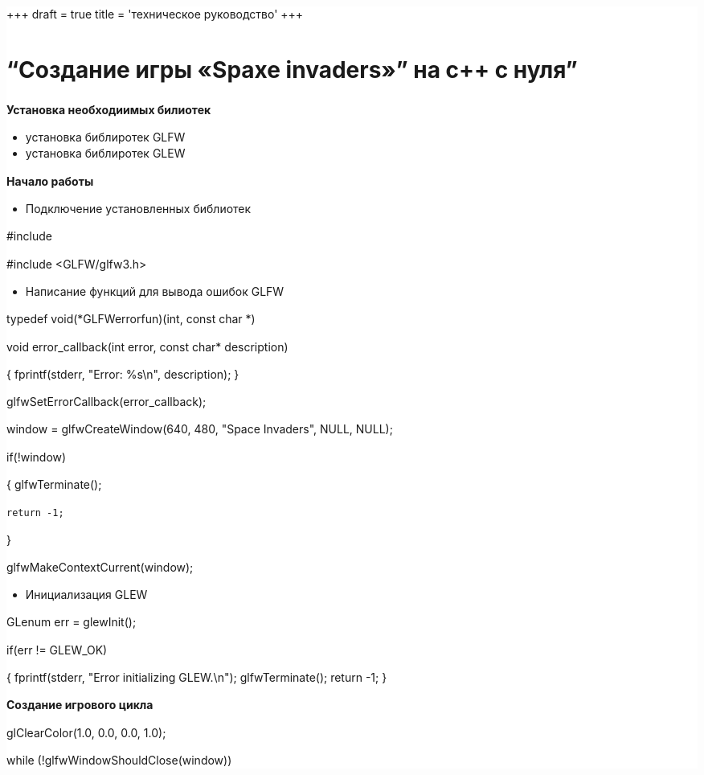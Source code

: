 +++
draft = true
title = 'техническое руководство'
+++
# “Создание игры «Spaxe invaders»” на c++ с нуля”

**Установка необходиимых билиотек**  
- установка библиротек GLFW
- установка библиротек GLEW


**Начало работы**

- Подключение установленных библиотек

#include <cstdio>

#include <GLFW/glfw3.h>

- Написание функций для вывода ошибок GLFW

typedef void(*GLFWerrorfun)(int, const char *)

void error_callback(int error, const char* description)

{
    fprintf(stderr, "Error: %s\n", description);
}

glfwSetErrorCallback(error_callback);

window = glfwCreateWindow(640, 480, "Space Invaders", NULL, NULL);

if(!window)

{
    glfwTerminate();

    return -1;
}

glfwMakeContextCurrent(window);

- Инициализация GLEW

GLenum err = glewInit();

if(err != GLEW_OK)

{
    fprintf(stderr, "Error initializing GLEW.\n");
    glfwTerminate();
    return -1;
}

**Создание игрового цикла**

glClearColor(1.0, 0.0, 0.0, 1.0);

while (!glfwWindowShouldClose(window))
